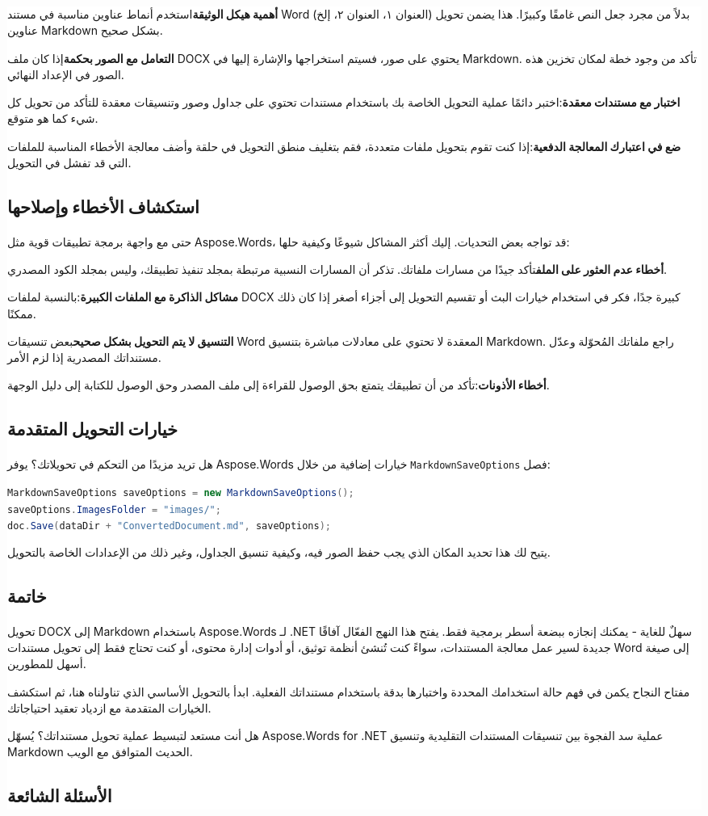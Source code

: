 **أهمية هيكل الوثيقة**استخدم أنماط عناوين مناسبة في مستند Word (العنوان ١، العنوان ٢، إلخ) بدلاً من مجرد جعل النص غامقًا وكبيرًا. هذا يضمن تحويل عناوين Markdown بشكل صحيح.

**التعامل مع الصور بحكمة**إذا كان ملف DOCX يحتوي على صور، فسيتم استخراجها والإشارة إليها في Markdown. تأكد من وجود خطة لمكان تخزين هذه الصور في الإعداد النهائي.

**اختبار مع مستندات معقدة**:اختبر دائمًا عملية التحويل الخاصة بك باستخدام مستندات تحتوي على جداول وصور وتنسيقات معقدة للتأكد من تحويل كل شيء كما هو متوقع.

**ضع في اعتبارك المعالجة الدفعية**:إذا كنت تقوم بتحويل ملفات متعددة، فقم بتغليف منطق التحويل في حلقة وأضف معالجة الأخطاء المناسبة للملفات التي قد تفشل في التحويل.

## استكشاف الأخطاء وإصلاحها

حتى مع واجهة برمجة تطبيقات قوية مثل Aspose.Words، قد تواجه بعض التحديات. إليك أكثر المشاكل شيوعًا وكيفية حلها:

**أخطاء عدم العثور على الملف**تأكد جيدًا من مسارات ملفاتك. تذكر أن المسارات النسبية مرتبطة بمجلد تنفيذ تطبيقك، وليس بمجلد الكود المصدري.

**مشاكل الذاكرة مع الملفات الكبيرة**:بالنسبة لملفات DOCX كبيرة جدًا، فكر في استخدام خيارات البث أو تقسيم التحويل إلى أجزاء أصغر إذا كان ذلك ممكنًا.

**التنسيق لا يتم التحويل بشكل صحيح**بعض تنسيقات Word المعقدة لا تحتوي على معادلات مباشرة بتنسيق Markdown. راجع ملفاتك المُحوّلة وعدّل مستنداتك المصدرية إذا لزم الأمر.

**أخطاء الأذونات**:تأكد من أن تطبيقك يتمتع بحق الوصول للقراءة إلى ملف المصدر وحق الوصول للكتابة إلى دليل الوجهة.

## خيارات التحويل المتقدمة

هل تريد مزيدًا من التحكم في تحويلاتك؟ يوفر Aspose.Words خيارات إضافية من خلال `MarkdownSaveOptions` فصل:

```csharp
MarkdownSaveOptions saveOptions = new MarkdownSaveOptions();
saveOptions.ImagesFolder = "images/";
doc.Save(dataDir + "ConvertedDocument.md", saveOptions);
```

يتيح لك هذا تحديد المكان الذي يجب حفظ الصور فيه، وكيفية تنسيق الجداول، وغير ذلك من الإعدادات الخاصة بالتحويل.

## خاتمة

تحويل DOCX إلى Markdown باستخدام Aspose.Words لـ .NET سهلٌ للغاية - يمكنك إنجازه ببضعة أسطر برمجية فقط. يفتح هذا النهج الفعّال آفاقًا جديدة لسير عمل معالجة المستندات، سواءً كنت تُنشئ أنظمة توثيق، أو أدوات إدارة محتوى، أو كنت تحتاج فقط إلى تحويل مستندات Word إلى صيغة أسهل للمطورين.

مفتاح النجاح يكمن في فهم حالة استخدامك المحددة واختبارها بدقة باستخدام مستنداتك الفعلية. ابدأ بالتحويل الأساسي الذي تناولناه هنا، ثم استكشف الخيارات المتقدمة مع ازدياد تعقيد احتياجاتك.

هل أنت مستعد لتبسيط عملية تحويل مستنداتك؟ يُسهّل Aspose.Words for .NET عملية سد الفجوة بين تنسيقات المستندات التقليدية وتنسيق Markdown الحديث المتوافق مع الويب.

## الأسئلة الشائعة
